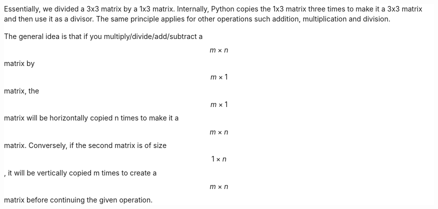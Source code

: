 Essentially, we divided a 3x3 matrix by a 1x3 matrix. Internally, Python copies the 1x3 matrix
three times to make it a 3x3 matrix and then use it as a divisor. The same principle applies for 
other operations such addition, multiplication and division.

The general idea is that if you multiply/divide/add/subtract a $$m\times n$$ matrix by $$m\times  1$$ matrix, 
the $$m\times 1$$ matrix will be 
horizontally copied n times to make it a $$m\times  n$$ matrix. Conversely, if the second matrix is of size 
$$1\times n$$, it will be vertically copied m times to create a $$m\times n$$ matrix before continuing the
given operation.
 